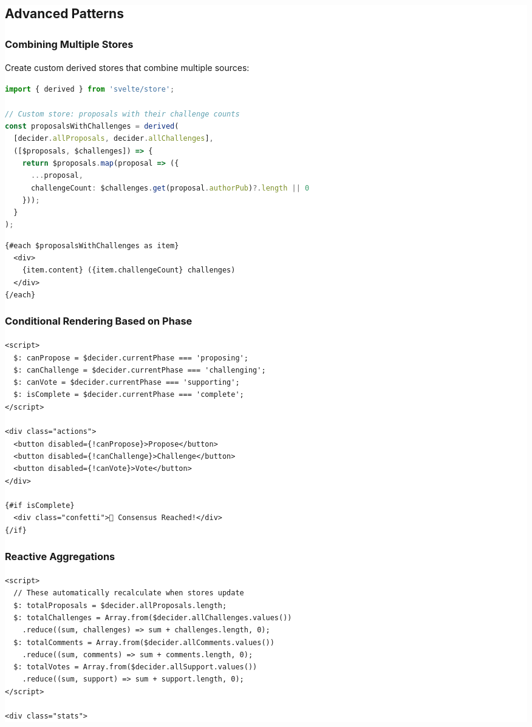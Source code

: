## Advanced Patterns

### Combining Multiple Stores

Create custom derived stores that combine multiple sources:

```typescript
import { derived } from 'svelte/store';

// Custom store: proposals with their challenge counts
const proposalsWithChallenges = derived(
  [decider.allProposals, decider.allChallenges],
  ([$proposals, $challenges]) => {
    return $proposals.map(proposal => ({
      ...proposal,
      challengeCount: $challenges.get(proposal.authorPub)?.length || 0
    }));
  }
);
```

```svelte
{#each $proposalsWithChallenges as item}
  <div>
    {item.content} ({item.challengeCount} challenges)
  </div>
{/each}
```

### Conditional Rendering Based on Phase

```svelte
<script>
  $: canPropose = $decider.currentPhase === 'proposing';
  $: canChallenge = $decider.currentPhase === 'challenging';
  $: canVote = $decider.currentPhase === 'supporting';
  $: isComplete = $decider.currentPhase === 'complete';
</script>

<div class="actions">
  <button disabled={!canPropose}>Propose</button>
  <button disabled={!canChallenge}>Challenge</button>
  <button disabled={!canVote}>Vote</button>
</div>

{#if isComplete}
  <div class="confetti">🎉 Consensus Reached!</div>
{/if}
```

### Reactive Aggregations

```svelte
<script>
  // These automatically recalculate when stores update
  $: totalProposals = $decider.allProposals.length;
  $: totalChallenges = Array.from($decider.allChallenges.values())
    .reduce((sum, challenges) => sum + challenges.length, 0);
  $: totalComments = Array.from($decider.allComments.values())
    .reduce((sum, comments) => sum + comments.length, 0);
  $: totalVotes = Array.from($decider.allSupport.values())
    .reduce((sum, support) => sum + support.length, 0);
</script>

<div class="stats">
```